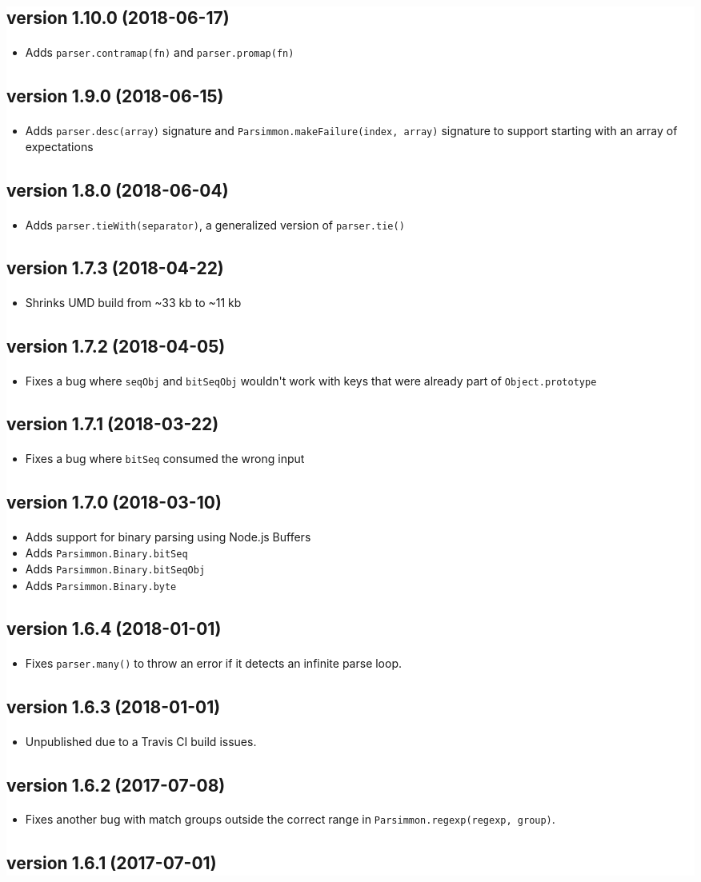 ## version 1.10.0 (2018-06-17)

- Adds `parser.contramap(fn)` and `parser.promap(fn)`

## version 1.9.0 (2018-06-15)

- Adds `parser.desc(array)` signature and `Parsimmon.makeFailure(index, array)`
  signature to support starting with an array of expectations

## version 1.8.0 (2018-06-04)

- Adds `parser.tieWith(separator)`, a generalized version of `parser.tie()`

## version 1.7.3 (2018-04-22)

- Shrinks UMD build from ~33 kb to ~11 kb

## version 1.7.2 (2018-04-05)

- Fixes a bug where `seqObj` and `bitSeqObj` wouldn't work with keys that were
  already part of `Object.prototype`

## version 1.7.1 (2018-03-22)

- Fixes a bug where `bitSeq` consumed the wrong input

## version 1.7.0 (2018-03-10)

- Adds support for binary parsing using Node.js Buffers
- Adds `Parsimmon.Binary.bitSeq`
- Adds `Parsimmon.Binary.bitSeqObj`
- Adds `Parsimmon.Binary.byte`

## version 1.6.4 (2018-01-01)

- Fixes `parser.many()` to throw an error if it detects an infinite parse loop.

## version 1.6.3 (2018-01-01)

- Unpublished due to a Travis CI build issues.

## version 1.6.2 (2017-07-08)

- Fixes another bug with match groups outside the correct range in
  `Parsimmon.regexp(regexp, group)`.

## version 1.6.1 (2017-07-01)
